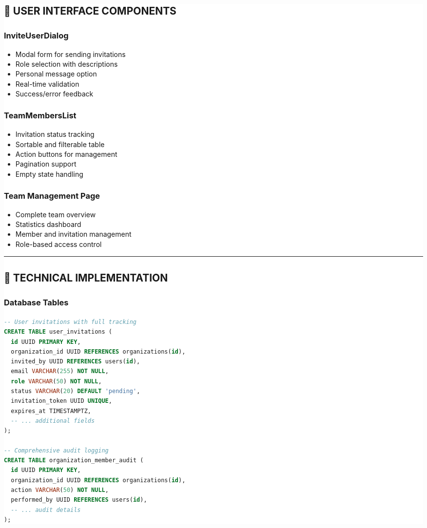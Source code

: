 
## 📱 **USER INTERFACE COMPONENTS**

### **InviteUserDialog**
- Modal form for sending invitations
- Role selection with descriptions
- Personal message option
- Real-time validation
- Success/error feedback

### **TeamMembersList**
- Invitation status tracking
- Sortable and filterable table
- Action buttons for management
- Pagination support
- Empty state handling

### **Team Management Page**
- Complete team overview
- Statistics dashboard
- Member and invitation management
- Role-based access control

---

## 🔧 **TECHNICAL IMPLEMENTATION**

### **Database Tables**
```sql
-- User invitations with full tracking
CREATE TABLE user_invitations (
  id UUID PRIMARY KEY,
  organization_id UUID REFERENCES organizations(id),
  invited_by UUID REFERENCES users(id),
  email VARCHAR(255) NOT NULL,
  role VARCHAR(50) NOT NULL,
  status VARCHAR(20) DEFAULT 'pending',
  invitation_token UUID UNIQUE,
  expires_at TIMESTAMPTZ,
  -- ... additional fields
);

-- Comprehensive audit logging
CREATE TABLE organization_member_audit (
  id UUID PRIMARY KEY,
  organization_id UUID REFERENCES organizations(id),
  action VARCHAR(50) NOT NULL,
  performed_by UUID REFERENCES users(id),
  -- ... audit details
);
```
